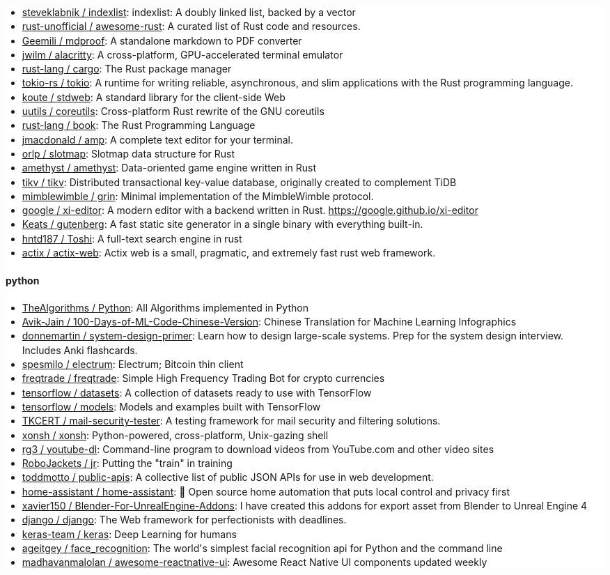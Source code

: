 * [steveklabnik / indexlist](https://github.com/steveklabnik/indexlist): indexlist: A doubly linked list, backed by a vector
* [rust-unofficial / awesome-rust](https://github.com/rust-unofficial/awesome-rust): A curated list of Rust code and resources.
* [Geemili / mdproof](https://github.com/Geemili/mdproof): A standalone markdown to PDF converter
* [jwilm / alacritty](https://github.com/jwilm/alacritty): A cross-platform, GPU-accelerated terminal emulator
* [rust-lang / cargo](https://github.com/rust-lang/cargo): The Rust package manager
* [tokio-rs / tokio](https://github.com/tokio-rs/tokio): A runtime for writing reliable, asynchronous, and slim applications with the Rust programming language.
* [koute / stdweb](https://github.com/koute/stdweb): A standard library for the client-side Web
* [uutils / coreutils](https://github.com/uutils/coreutils): Cross-platform Rust rewrite of the GNU coreutils
* [rust-lang / book](https://github.com/rust-lang/book): The Rust Programming Language
* [jmacdonald / amp](https://github.com/jmacdonald/amp): A complete text editor for your terminal.
* [orlp / slotmap](https://github.com/orlp/slotmap): Slotmap data structure for Rust
* [amethyst / amethyst](https://github.com/amethyst/amethyst): Data-oriented game engine written in Rust
* [tikv / tikv](https://github.com/tikv/tikv): Distributed transactional key-value database, originally created to complement TiDB
* [mimblewimble / grin](https://github.com/mimblewimble/grin): Minimal implementation of the MimbleWimble protocol.
* [google / xi-editor](https://github.com/google/xi-editor): A modern editor with a backend written in Rust. https://google.github.io/xi-editor
* [Keats / gutenberg](https://github.com/Keats/gutenberg): A fast static site generator in a single binary with everything built-in.
* [hntd187 / Toshi](https://github.com/hntd187/Toshi): A full-text search engine in rust
* [actix / actix-web](https://github.com/actix/actix-web): Actix web is a small, pragmatic, and extremely fast rust web framework.

#### python
* [TheAlgorithms / Python](https://github.com/TheAlgorithms/Python): All Algorithms implemented in Python
* [Avik-Jain / 100-Days-of-ML-Code-Chinese-Version](https://github.com/Avik-Jain/100-Days-of-ML-Code-Chinese-Version): Chinese Translation for Machine Learning Infographics
* [donnemartin / system-design-primer](https://github.com/donnemartin/system-design-primer): Learn how to design large-scale systems. Prep for the system design interview. Includes Anki flashcards.
* [spesmilo / electrum](https://github.com/spesmilo/electrum): Electrum; Bitcoin thin client
* [freqtrade / freqtrade](https://github.com/freqtrade/freqtrade): Simple High Frequency Trading Bot for crypto currencies
* [tensorflow / datasets](https://github.com/tensorflow/datasets): A collection of datasets ready to use with TensorFlow
* [tensorflow / models](https://github.com/tensorflow/models): Models and examples built with TensorFlow
* [TKCERT / mail-security-tester](https://github.com/TKCERT/mail-security-tester): A testing framework for mail security and filtering solutions.
* [xonsh / xonsh](https://github.com/xonsh/xonsh): Python-powered, cross-platform, Unix-gazing shell
* [rg3 / youtube-dl](https://github.com/rg3/youtube-dl): Command-line program to download videos from YouTube.com and other video sites
* [RoboJackets / jr](https://github.com/RoboJackets/jr): Putting the "train" in training
* [toddmotto / public-apis](https://github.com/toddmotto/public-apis): A collective list of public JSON APIs for use in web development.
* [home-assistant / home-assistant](https://github.com/home-assistant/home-assistant): 🏡 Open source home automation that puts local control and privacy first
* [xavier150 / Blender-For-UnrealEngine-Addons](https://github.com/xavier150/Blender-For-UnrealEngine-Addons): I have created this addons for export asset from Blender to Unreal Engine 4
* [django / django](https://github.com/django/django): The Web framework for perfectionists with deadlines.
* [keras-team / keras](https://github.com/keras-team/keras): Deep Learning for humans
* [ageitgey / face_recognition](https://github.com/ageitgey/face_recognition): The world's simplest facial recognition api for Python and the command line
* [madhavanmalolan / awesome-reactnative-ui](https://github.com/madhavanmalolan/awesome-reactnative-ui): Awesome React Native UI components updated weekly